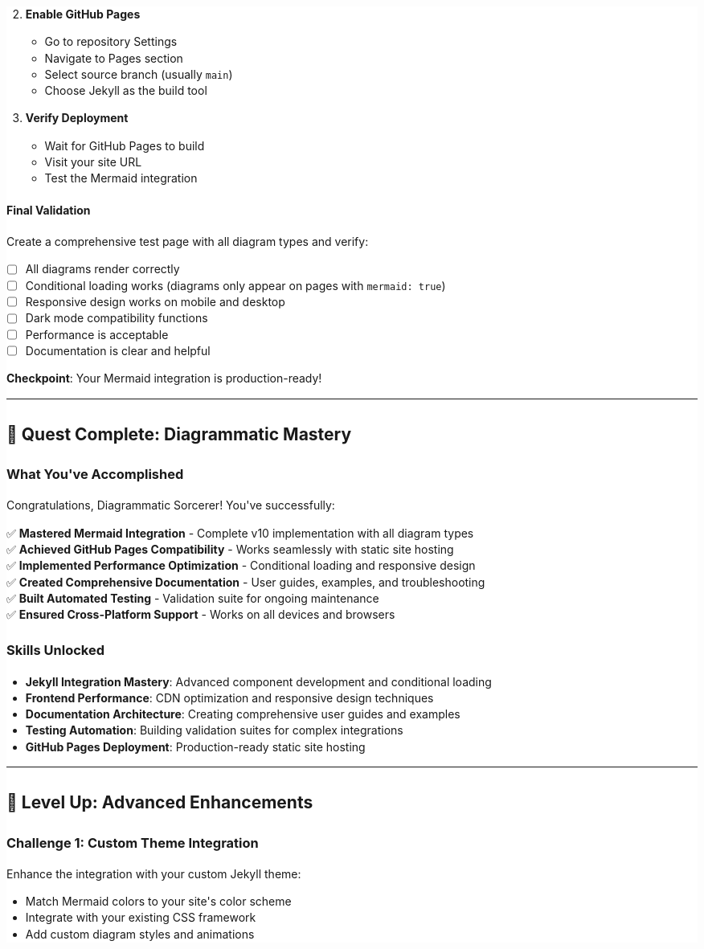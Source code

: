 2. **Enable GitHub Pages**
   - Go to repository Settings
   - Navigate to Pages section
   - Select source branch (usually `main`)
   - Choose Jekyll as the build tool

3. **Verify Deployment**
   - Wait for GitHub Pages to build
   - Visit your site URL
   - Test the Mermaid integration

#### Final Validation

Create a comprehensive test page with all diagram types and verify:
- [ ] All diagrams render correctly
- [ ] Conditional loading works (diagrams only appear on pages with `mermaid: true`)
- [ ] Responsive design works on mobile and desktop
- [ ] Dark mode compatibility functions
- [ ] Performance is acceptable
- [ ] Documentation is clear and helpful

**Checkpoint**: Your Mermaid integration is production-ready!

---

## 🎉 Quest Complete: Diagrammatic Mastery

### What You've Accomplished

Congratulations, Diagrammatic Sorcerer! You've successfully:

✅ **Mastered Mermaid Integration** - Complete v10 implementation with all diagram types  
✅ **Achieved GitHub Pages Compatibility** - Works seamlessly with static site hosting  
✅ **Implemented Performance Optimization** - Conditional loading and responsive design  
✅ **Created Comprehensive Documentation** - User guides, examples, and troubleshooting  
✅ **Built Automated Testing** - Validation suite for ongoing maintenance  
✅ **Ensured Cross-Platform Support** - Works on all devices and browsers  

### Skills Unlocked

- **Jekyll Integration Mastery**: Advanced component development and conditional loading
- **Frontend Performance**: CDN optimization and responsive design techniques
- **Documentation Architecture**: Creating comprehensive user guides and examples
- **Testing Automation**: Building validation suites for complex integrations
- **GitHub Pages Deployment**: Production-ready static site hosting

---

## 🚀 Level Up: Advanced Enhancements

### Challenge 1: Custom Theme Integration

Enhance the integration with your custom Jekyll theme:
- Match Mermaid colors to your site's color scheme
- Integrate with your existing CSS framework
- Add custom diagram styles and animations
